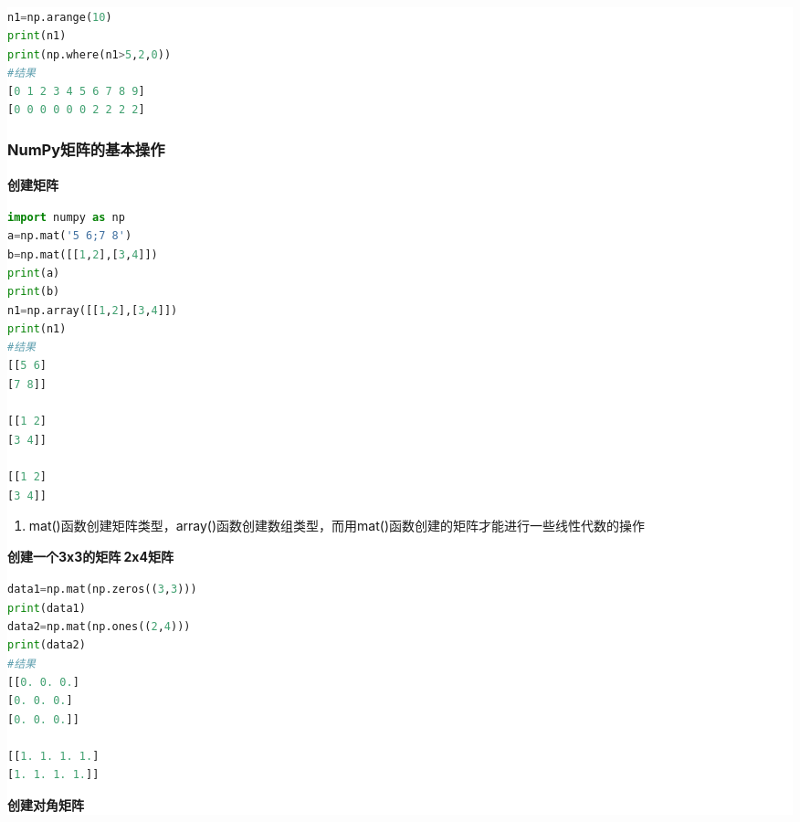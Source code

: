 ```python
n1=np.arange(10)
print(n1)
print(np.where(n1>5,2,0))
#结果
[0 1 2 3 4 5 6 7 8 9]
[0 0 0 0 0 0 2 2 2 2]
```



### NumPy矩阵的基本操作

**创建矩阵**

```python
import numpy as np
a=np.mat('5 6;7 8')
b=np.mat([[1,2],[3,4]])
print(a)
print(b)
n1=np.array([[1,2],[3,4]])
print(n1)
#结果
[[5 6]
[7 8]]

[[1 2]
[3 4]]

[[1 2]
[3 4]]
```

1. mat()函数创建矩阵类型，array()函数创建数组类型，而用mat()函数创建的矩阵才能进行一些线性代数的操作

**创建一个3x3的矩阵 2x4矩阵**

```python
data1=np.mat(np.zeros((3,3)))
print(data1)
data2=np.mat(np.ones((2,4)))
print(data2)
#结果
[[0. 0. 0.]
[0. 0. 0.]
[0. 0. 0.]]

[[1. 1. 1. 1.]
[1. 1. 1. 1.]]


```



**创建对角矩阵**
